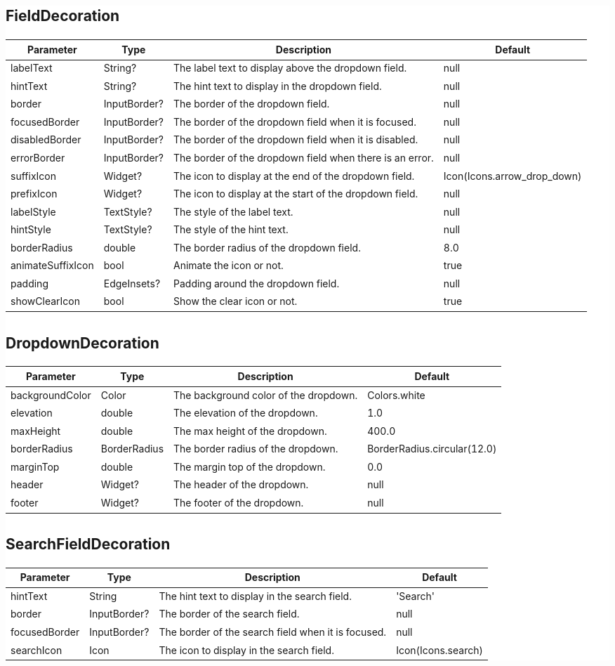 ## FieldDecoration

| Parameter         | Type         | Description                                              | Default                     |
| ----------------- | ------------ | -------------------------------------------------------- | --------------------------- |
| labelText         | String?      | The label text to display above the dropdown field.      | null                        |
| hintText          | String?      | The hint text to display in the dropdown field.          | null                        |
| border            | InputBorder? | The border of the dropdown field.                        | null                        |
| focusedBorder     | InputBorder? | The border of the dropdown field when it is focused.     | null                        |
| disabledBorder    | InputBorder? | The border of the dropdown field when it is disabled.    | null                        |
| errorBorder       | InputBorder? | The border of the dropdown field when there is an error. | null                        |
| suffixIcon        | Widget?      | The icon to display at the end of the dropdown field.    | Icon(Icons.arrow_drop_down) |
| prefixIcon        | Widget?      | The icon to display at the start of the dropdown field.  | null                        |
| labelStyle        | TextStyle?   | The style of the label text.                             | null                        |
| hintStyle         | TextStyle?   | The style of the hint text.                              | null                        |
| borderRadius      | double       | The border radius of the dropdown field.                 | 8.0                         |
| animateSuffixIcon | bool         | Animate the icon or not.                                 | true                        |
| padding           | EdgeInsets?  | Padding around the dropdown field.                       | null                        |
| showClearIcon     | bool         | Show the clear icon or not.                              | true                        |

## DropdownDecoration

| Parameter       | Type         | Description                           | Default                     |
| --------------- | ------------ | ------------------------------------- | --------------------------- |
| backgroundColor | Color        | The background color of the dropdown. | Colors.white                |
| elevation       | double       | The elevation of the dropdown.        | 1.0                         |
| maxHeight       | double       | The max height of the dropdown.       | 400.0                       |
| borderRadius    | BorderRadius | The border radius of the dropdown.    | BorderRadius.circular(12.0) |
| marginTop       | double       | The margin top of the dropdown.       | 0.0                         |
| header          | Widget?      | The header of the dropdown.           | null                        |
| footer          | Widget?      | The footer of the dropdown.           | null                        |

## SearchFieldDecoration

| Parameter     | Type         | Description                                        | Default            |
| ------------- | ------------ | -------------------------------------------------- | ------------------ |
| hintText      | String       | The hint text to display in the search field.      | 'Search'           |
| border        | InputBorder? | The border of the search field.                    | null               |
| focusedBorder | InputBorder? | The border of the search field when it is focused. | null               |
| searchIcon    | Icon         | The icon to display in the search field.           | Icon(Icons.search) |
